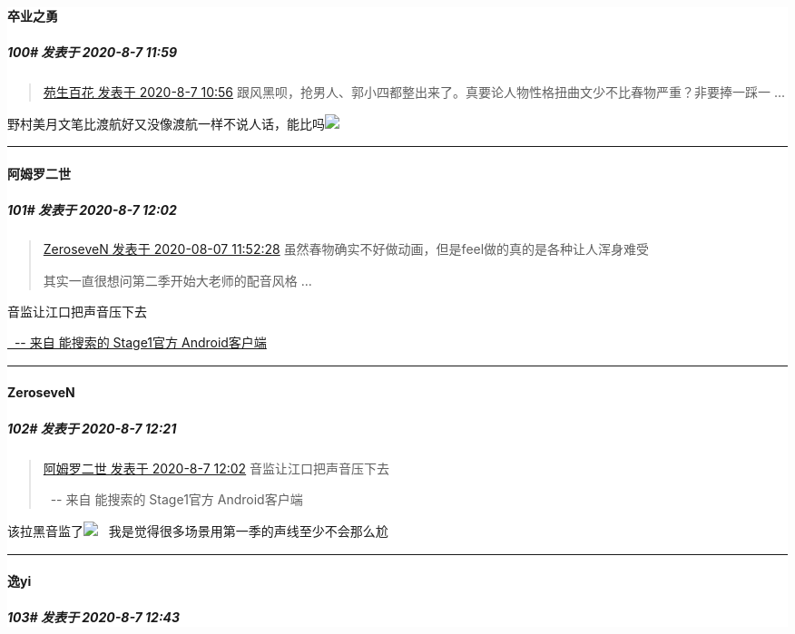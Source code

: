 ####  卒业之勇  
##### 100#       发表于 2020-8-7 11:59



<blockquote><a href="httphttps://bbs.saraba1st.com/2b/forum.php?mod=redirect&amp;goto=findpost&amp;pid=48346371&amp;ptid=1953350" target="_blank">苑生百花 发表于 2020-8-7 10:56</a>
 跟风黑呗，抢男人、郭小四都整出来了。真要论人物性格扭曲文少不比春物严重？非要捧一踩一 ...</blockquote>
野村美月文笔比渡航好又没像渡航一样不说人话，能比吗<img src="https://static.saraba1st.com/image/smiley/face2017/002.png" referrerpolicy="no-referrer">







-----

####  阿姆罗二世  
##### 101#       发表于 2020-8-7 12:02



<blockquote><a href="httphttps://bbs.saraba1st.com/2b/forum.php?mod=redirect&amp;goto=findpost&amp;pid=48347018&amp;ptid=1953350" target="_blank">ZeroseveN 发表于 2020-08-07 11:52:28</a>
虽然春物确实不好做动画，但是feel做的真的是各种让人浑身难受

其实一直很想问第二季开始大老师的配音风格 ...</blockquote>音监让江口把声音压下去

[  -- 来自 能搜索的 Stage1官方 Android客户端](https://www.coolapk.com/apk/140634)







-----

####  ZeroseveN  
##### 102#       发表于 2020-8-7 12:21



<blockquote><a href="httphttps://bbs.saraba1st.com/2b/forum.php?mod=redirect&amp;goto=findpost&amp;pid=48347157&amp;ptid=1953350" target="_blank">阿姆罗二世 发表于 2020-8-7 12:02</a>
音监让江口把声音压下去

  -- 来自 能搜索的 Stage1官方 Android客户端</blockquote>
该拉黑音监了<img src="https://static.saraba1st.com/image/smiley/face2017/037.png" referrerpolicy="no-referrer">  
我是觉得很多场景用第一季的声线至少不会那么尬







-----

####  逸yi  
##### 103#       发表于 2020-8-7 12:43
